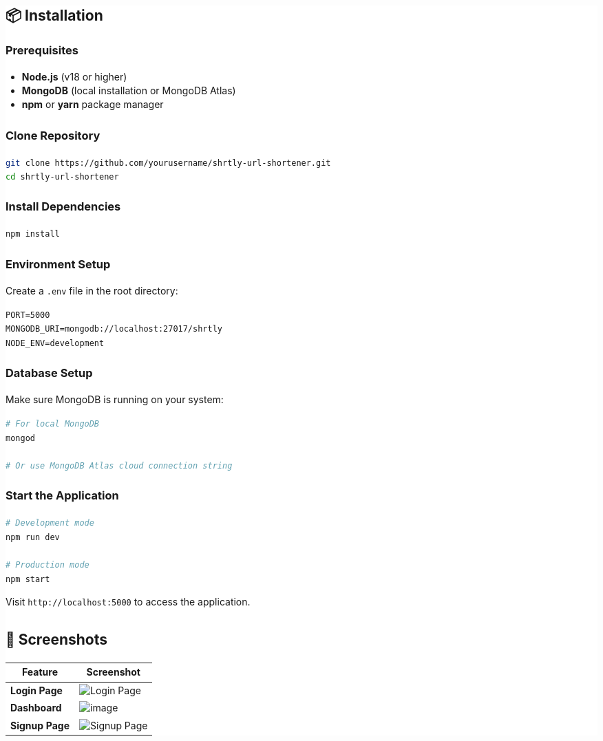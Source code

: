 ## 📦 Installation

### Prerequisites
- **Node.js** (v18 or higher)
- **MongoDB** (local installation or MongoDB Atlas)
- **npm** or **yarn** package manager

### Clone Repository
```bash
git clone https://github.com/yourusername/shrtly-url-shortener.git
cd shrtly-url-shortener
```

### Install Dependencies
```bash
npm install
```

### Environment Setup
Create a `.env` file in the root directory:
```env
PORT=5000
MONGODB_URI=mongodb://localhost:27017/shrtly
NODE_ENV=development
```

### Database Setup
Make sure MongoDB is running on your system:
```bash
# For local MongoDB
mongod

# Or use MongoDB Atlas cloud connection string
```

### Start the Application
```bash
# Development mode
npm run dev

# Production mode
npm start
```

Visit `http://localhost:5000` to access the application.

## 📸 Screenshots

| Feature | Screenshot |
|---------|------------|
| **Login Page** | <img width="947" alt="Login Page" src="https://github.com/user-attachments/assets/3c62ac10-2ef7-4fd8-aeea-1095f4eda8ca" /> |
| **Dashboard** | <img width="952" alt="image" src="https://github.com/user-attachments/assets/d1f841c1-236a-4907-ad56-fcec966b42d8" /> |
| **Signup Page** | <img width="949" alt="Signup Page" src="https://github.com/user-attachments/assets/604d4363-905b-41c6-bdc6-8e5896625892" /> |
